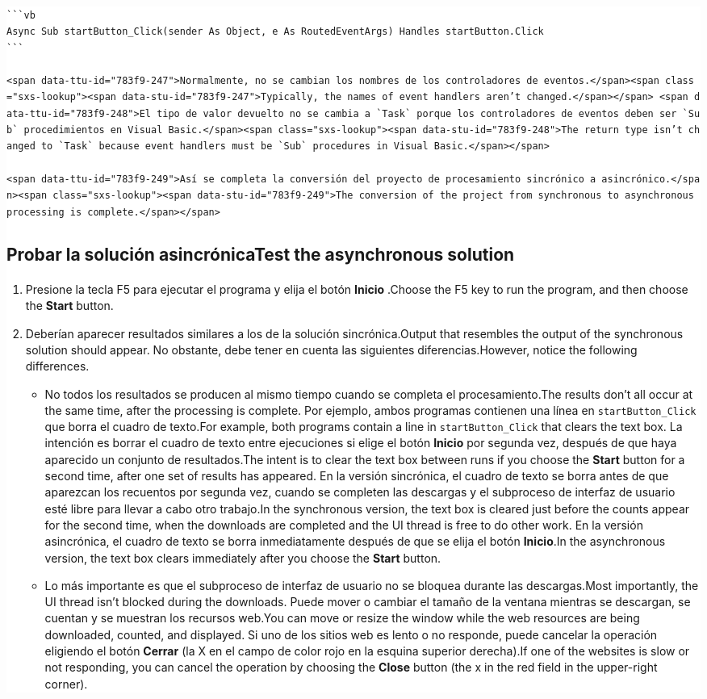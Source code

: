     ```vb
    Async Sub startButton_Click(sender As Object, e As RoutedEventArgs) Handles startButton.Click
    ```

    <span data-ttu-id="783f9-247">Normalmente, no se cambian los nombres de los controladores de eventos.</span><span class="sxs-lookup"><span data-stu-id="783f9-247">Typically, the names of event handlers aren’t changed.</span></span> <span data-ttu-id="783f9-248">El tipo de valor devuelto no se cambia a `Task` porque los controladores de eventos deben ser `Sub` procedimientos en Visual Basic.</span><span class="sxs-lookup"><span data-stu-id="783f9-248">The return type isn’t changed to `Task` because event handlers must be `Sub` procedures in Visual Basic.</span></span>

    <span data-ttu-id="783f9-249">Así se completa la conversión del proyecto de procesamiento sincrónico a asincrónico.</span><span class="sxs-lookup"><span data-stu-id="783f9-249">The conversion of the project from synchronous to asynchronous processing is complete.</span></span>

## <a name="test-the-asynchronous-solution"></a><span data-ttu-id="783f9-250">Probar la solución asincrónica</span><span class="sxs-lookup"><span data-stu-id="783f9-250">Test the asynchronous solution</span></span>

1. <span data-ttu-id="783f9-251">Presione la tecla F5 para ejecutar el programa y elija el botón **Inicio** .</span><span class="sxs-lookup"><span data-stu-id="783f9-251">Choose the F5 key to run the program, and then choose the **Start** button.</span></span>

2. <span data-ttu-id="783f9-252">Deberían aparecer resultados similares a los de la solución sincrónica.</span><span class="sxs-lookup"><span data-stu-id="783f9-252">Output that resembles the output of the synchronous solution should appear.</span></span> <span data-ttu-id="783f9-253">No obstante, debe tener en cuenta las siguientes diferencias.</span><span class="sxs-lookup"><span data-stu-id="783f9-253">However, notice the following differences.</span></span>

    - <span data-ttu-id="783f9-254">No todos los resultados se producen al mismo tiempo cuando se completa el procesamiento.</span><span class="sxs-lookup"><span data-stu-id="783f9-254">The results don’t all occur at the same time, after the processing is complete.</span></span> <span data-ttu-id="783f9-255">Por ejemplo, ambos programas contienen una línea en `startButton_Click` que borra el cuadro de texto.</span><span class="sxs-lookup"><span data-stu-id="783f9-255">For example, both programs contain a line in `startButton_Click` that clears the text box.</span></span> <span data-ttu-id="783f9-256">La intención es borrar el cuadro de texto entre ejecuciones si elige el botón **Inicio** por segunda vez, después de que haya aparecido un conjunto de resultados.</span><span class="sxs-lookup"><span data-stu-id="783f9-256">The intent is to clear the text box between runs if you choose the **Start** button for a second time, after one set of results has appeared.</span></span> <span data-ttu-id="783f9-257">En la versión sincrónica, el cuadro de texto se borra antes de que aparezcan los recuentos por segunda vez, cuando se completen las descargas y el subproceso de interfaz de usuario esté libre para llevar a cabo otro trabajo.</span><span class="sxs-lookup"><span data-stu-id="783f9-257">In the synchronous version, the text box is cleared just before the counts appear for the second time, when the downloads are completed and the UI thread is free to do other work.</span></span> <span data-ttu-id="783f9-258">En la versión asincrónica, el cuadro de texto se borra inmediatamente después de que se elija el botón **Inicio**.</span><span class="sxs-lookup"><span data-stu-id="783f9-258">In the asynchronous version, the text box clears immediately after you choose the **Start** button.</span></span>

    - <span data-ttu-id="783f9-259">Lo más importante es que el subproceso de interfaz de usuario no se bloquea durante las descargas.</span><span class="sxs-lookup"><span data-stu-id="783f9-259">Most importantly, the UI thread isn’t blocked during the downloads.</span></span> <span data-ttu-id="783f9-260">Puede mover o cambiar el tamaño de la ventana mientras se descargan, se cuentan y se muestran los recursos web.</span><span class="sxs-lookup"><span data-stu-id="783f9-260">You can move or resize the window while the web resources are being downloaded, counted, and displayed.</span></span> <span data-ttu-id="783f9-261">Si uno de los sitios web es lento o no responde, puede cancelar la operación eligiendo el botón **Cerrar** (la X en el campo de color rojo en la esquina superior derecha).</span><span class="sxs-lookup"><span data-stu-id="783f9-261">If one of the websites is slow or not responding, you can cancel the operation by choosing the **Close** button (the x in the red field in the upper-right corner).</span></span>
